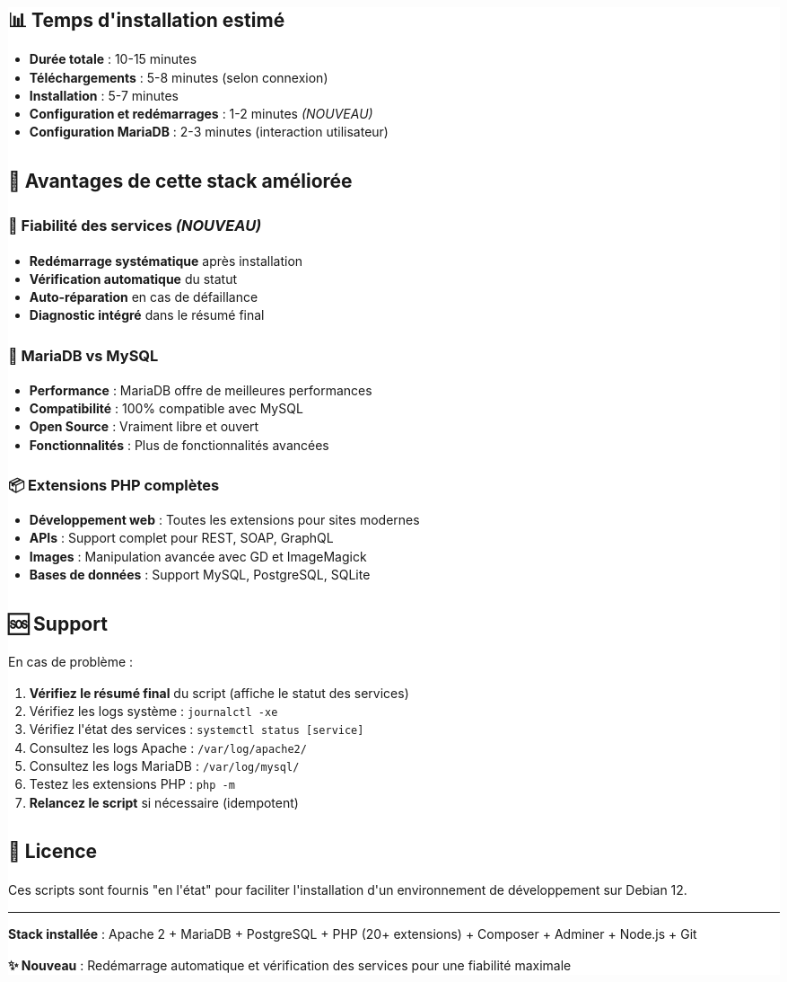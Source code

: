 ## 📊 Temps d'installation estimé

- **Durée totale** : 10-15 minutes
- **Téléchargements** : 5-8 minutes (selon connexion)
- **Installation** : 5-7 minutes
- **Configuration et redémarrages** : 1-2 minutes *(NOUVEAU)*
- **Configuration MariaDB** : 2-3 minutes (interaction utilisateur)

## 🌟 Avantages de cette stack améliorée

### 🔄 Fiabilité des services *(NOUVEAU)*
- **Redémarrage systématique** après installation
- **Vérification automatique** du statut
- **Auto-réparation** en cas de défaillance
- **Diagnostic intégré** dans le résumé final

### 🔄 MariaDB vs MySQL
- **Performance** : MariaDB offre de meilleures performances
- **Compatibilité** : 100% compatible avec MySQL
- **Open Source** : Vraiment libre et ouvert
- **Fonctionnalités** : Plus de fonctionnalités avancées

### 📦 Extensions PHP complètes
- **Développement web** : Toutes les extensions pour sites modernes
- **APIs** : Support complet pour REST, SOAP, GraphQL
- **Images** : Manipulation avancée avec GD et ImageMagick
- **Bases de données** : Support MySQL, PostgreSQL, SQLite

## 🆘 Support

En cas de problème :

1. **Vérifiez le résumé final** du script (affiche le statut des services)
2. Vérifiez les logs système : `journalctl -xe`
3. Vérifiez l'état des services : `systemctl status [service]`
4. Consultez les logs Apache : `/var/log/apache2/`
5. Consultez les logs MariaDB : `/var/log/mysql/`
6. Testez les extensions PHP : `php -m`
7. **Relancez le script** si nécessaire (idempotent)

## 📄 Licence

Ces scripts sont fournis "en l'état" pour faciliter l'installation d'un environnement de développement sur Debian 12.

---

**Stack installée** : Apache 2 + MariaDB + PostgreSQL + PHP (20+ extensions) + Composer + Adminer + Node.js + Git

**✨ Nouveau** : Redémarrage automatique et vérification des services pour une fiabilité maximale